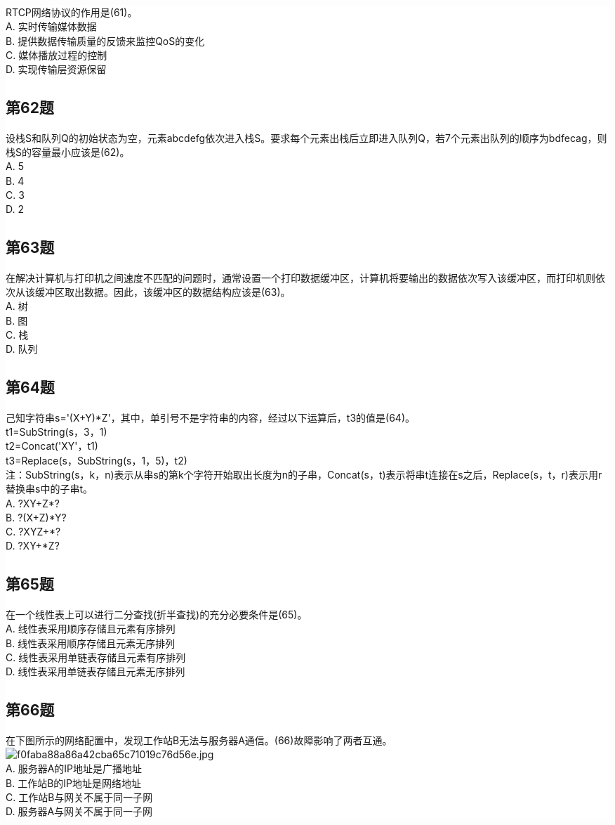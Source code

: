 RTCP网络协议的作用是(61)。  
A. 实时传输媒体数据  
B. 提供数据传输质量的反馈来监控QoS的变化  
C. 媒体播放过程的控制  
D. 实现传输层资源保留  


## 第62题 ##

设栈S和队列Q的初始状态为空，元素abcdefg依次进入栈S。要求每个元素出栈后立即进入队列Q，若7个元素出队列的顺序为bdfecag，则栈S的容量最小应该是(62)。  
A. 5  
B. 4  
C. 3  
D. 2  


## 第63题 ##

在解决计算机与打印机之间速度不匹配的问题时，通常设置一个打印数据缓冲区，计算机将要输出的数据依次写入该缓冲区，而打印机则依次从该缓冲区取出数据。因此，该缓冲区的数据结构应该是(63)。  
A. 树  
B. 图  
C. 栈  
D. 队列  


## 第64题 ##

己知字符串s='(X+Y)\*Z'，其中，单引号不是字符串的内容，经过以下运算后，t3的值是(64)。  
t1=SubString(s，3，1)  
t2=Concat('XY'，t1)  
t3=Replace(s，SubString(s，1，5)，t2)  
注：SubString(s，k，n)表示从串s的第k个字符开始取出长度为n的子串，Concat(s，t)表示将串t连接在s之后，Replace(s，t，r)表示用r替换串s中的子串t。  
A. ?XY+Z\*?  
B. ?(X+Z)\*Y?  
C. ?XYZ+\*?  
D. ?XY+\*Z?  


## 第65题 ##

在一个线性表上可以进行二分查找(折半查找)的充分必要条件是(65)。  
A. 线性表采用顺序存储且元素有序排列  
B. 线性表采用顺序存储且元素无序排列  
C. 线性表采用单链表存储且元素有序排列  
D. 线性表采用单链表存储且元素无序排列  


## 第66题 ##

在下图所示的网络配置中，发现工作站B无法与服务器A通信。(66)故障影响了两者互通。   
![f0faba88a86a42cba65c71019c76d56e.jpg][]  
A. 服务器A的IP地址是广播地址  
B. 工作站B的IP地址是网络地址  
C. 工作站B与网关不属于同一子网  
D. 服务器A与网关不属于同一子网  


[b77520c35b2940d8bde5d3ea071a2f33.jpg]: https://www.xkxxkx.cn/file/exam/software/多媒体应用设计师/综合知识/第19题/b77520c35b2940d8bde5d3ea071a2f33.jpg
[f0faba88a86a42cba65c71019c76d56e.jpg]: https://www.xkxxkx.cn/file/exam/software/多媒体应用设计师/综合知识/第66题/f0faba88a86a42cba65c71019c76d56e.jpg
[86aa00da3d68465f9458696e1467dea8.jpg]: https://www.xkxxkx.cn/file/exam/software/多媒体应用设计师/综合知识/第19题/86aa00da3d68465f9458696e1467dea8.jpg
[cf6171ff9b9045afb9f27f1d8c23b953.jpg]: https://www.xkxxkx.cn/file/exam/software/多媒体应用设计师/综合知识/第62题/cf6171ff9b9045afb9f27f1d8c23b953.jpg